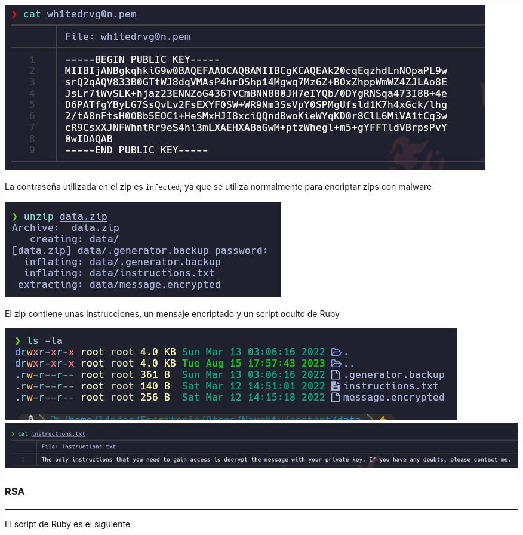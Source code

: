<img src="/assets/img/Otros/Naughty/5.png">

La contraseña utilizada en el zip es `infected`, ya que se utiliza normalmente para encriptar zips con malware

<img src="/assets/img/Otros/Naughty/zip.png">

El zip contiene unas instrucciones, un mensaje encriptado y un script oculto de Ruby

<img src="/assets/img/Otros/Naughty/files.png">

<img src="/assets/img/Otros/Naughty/instrucciones.png">

### RSA 
* * * 

El script de Ruby es el siguiente
